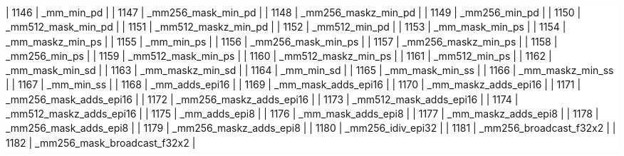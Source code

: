 | 1146   | _mm_min_pd                            |
| 1147   | _mm256_mask_min_pd                    |
| 1148   | _mm256_maskz_min_pd                   |
| 1149   | _mm256_min_pd                         |
| 1150   | _mm512_mask_min_pd                    |
| 1151   | _mm512_maskz_min_pd                   |
| 1152   | _mm512_min_pd                         |
| 1153   | _mm_mask_min_ps                       |
| 1154   | _mm_maskz_min_ps                      |
| 1155   | _mm_min_ps                            |
| 1156   | _mm256_mask_min_ps                    |
| 1157   | _mm256_maskz_min_ps                   |
| 1158   | _mm256_min_ps                         |
| 1159   | _mm512_mask_min_ps                    |
| 1160   | _mm512_maskz_min_ps                   |
| 1161   | _mm512_min_ps                         |
| 1162   | _mm_mask_min_sd                       |
| 1163   | _mm_maskz_min_sd                      |
| 1164   | _mm_min_sd                            |
| 1165   | _mm_mask_min_ss                       |
| 1166   | _mm_maskz_min_ss                      |
| 1167   | _mm_min_ss                            |
| 1168   | _mm_adds_epi16                        |
| 1169   | _mm_mask_adds_epi16                   |
| 1170   | _mm_maskz_adds_epi16                  |
| 1171   | _mm256_mask_adds_epi16                |
| 1172   | _mm256_maskz_adds_epi16               |
| 1173   | _mm512_mask_adds_epi16                |
| 1174   | _mm512_maskz_adds_epi16               |
| 1175   | _mm_adds_epi8                         |
| 1176   | _mm_mask_adds_epi8                    |
| 1177   | _mm_maskz_adds_epi8                   |
| 1178   | _mm256_mask_adds_epi8                 |
| 1179   | _mm256_maskz_adds_epi8                |
| 1180   | _mm256_idiv_epi32                     |
| 1181   | _mm256_broadcast_f32x2                |
| 1182   | _mm256_mask_broadcast_f32x2           |